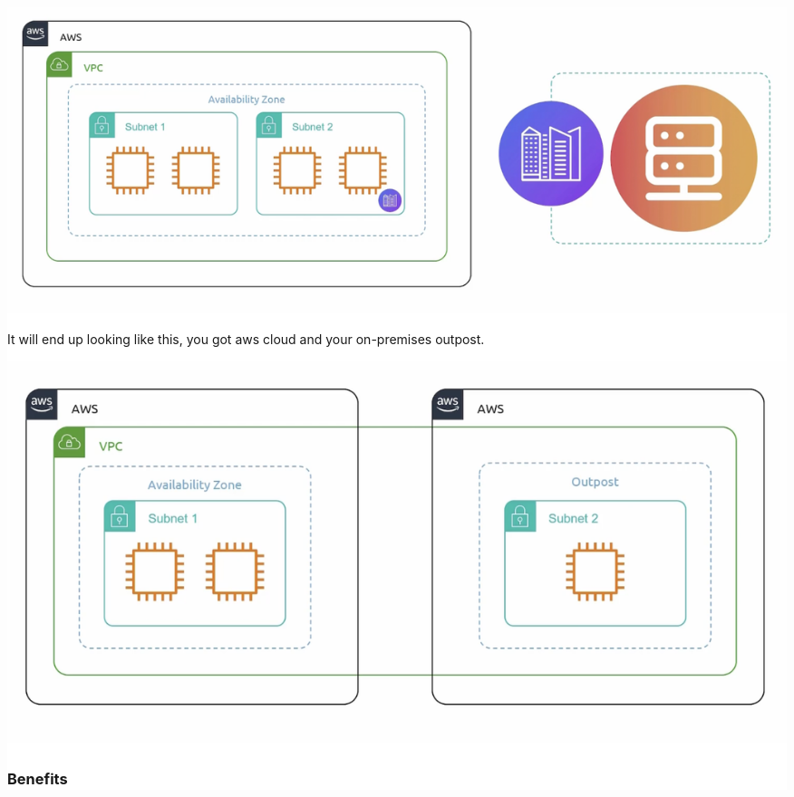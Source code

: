 ![op-vpc](./assets/compute/op-vpc.png)

It will end up looking like this, you got aws cloud and your on-premises outpost.

![outpost-result](./assets/compute/outpost-result.png)


### Benefits
